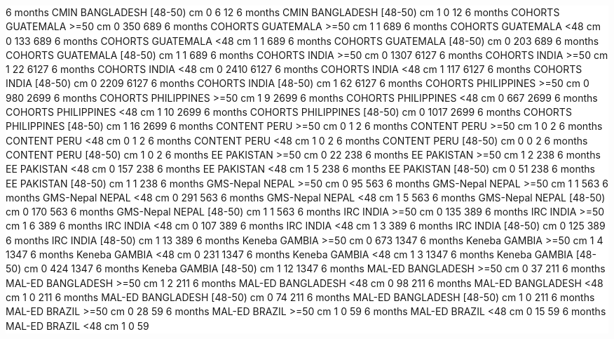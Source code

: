 6 months    CMIN             BANGLADESH                     [48-50) cm          0        6      12
6 months    CMIN             BANGLADESH                     [48-50) cm          1        0      12
6 months    COHORTS          GUATEMALA                      >=50 cm             0      350     689
6 months    COHORTS          GUATEMALA                      >=50 cm             1        1     689
6 months    COHORTS          GUATEMALA                      <48 cm              0      133     689
6 months    COHORTS          GUATEMALA                      <48 cm              1        1     689
6 months    COHORTS          GUATEMALA                      [48-50) cm          0      203     689
6 months    COHORTS          GUATEMALA                      [48-50) cm          1        1     689
6 months    COHORTS          INDIA                          >=50 cm             0     1307    6127
6 months    COHORTS          INDIA                          >=50 cm             1       22    6127
6 months    COHORTS          INDIA                          <48 cm              0     2410    6127
6 months    COHORTS          INDIA                          <48 cm              1      117    6127
6 months    COHORTS          INDIA                          [48-50) cm          0     2209    6127
6 months    COHORTS          INDIA                          [48-50) cm          1       62    6127
6 months    COHORTS          PHILIPPINES                    >=50 cm             0      980    2699
6 months    COHORTS          PHILIPPINES                    >=50 cm             1        9    2699
6 months    COHORTS          PHILIPPINES                    <48 cm              0      667    2699
6 months    COHORTS          PHILIPPINES                    <48 cm              1       10    2699
6 months    COHORTS          PHILIPPINES                    [48-50) cm          0     1017    2699
6 months    COHORTS          PHILIPPINES                    [48-50) cm          1       16    2699
6 months    CONTENT          PERU                           >=50 cm             0        1       2
6 months    CONTENT          PERU                           >=50 cm             1        0       2
6 months    CONTENT          PERU                           <48 cm              0        1       2
6 months    CONTENT          PERU                           <48 cm              1        0       2
6 months    CONTENT          PERU                           [48-50) cm          0        0       2
6 months    CONTENT          PERU                           [48-50) cm          1        0       2
6 months    EE               PAKISTAN                       >=50 cm             0       22     238
6 months    EE               PAKISTAN                       >=50 cm             1        2     238
6 months    EE               PAKISTAN                       <48 cm              0      157     238
6 months    EE               PAKISTAN                       <48 cm              1        5     238
6 months    EE               PAKISTAN                       [48-50) cm          0       51     238
6 months    EE               PAKISTAN                       [48-50) cm          1        1     238
6 months    GMS-Nepal        NEPAL                          >=50 cm             0       95     563
6 months    GMS-Nepal        NEPAL                          >=50 cm             1        1     563
6 months    GMS-Nepal        NEPAL                          <48 cm              0      291     563
6 months    GMS-Nepal        NEPAL                          <48 cm              1        5     563
6 months    GMS-Nepal        NEPAL                          [48-50) cm          0      170     563
6 months    GMS-Nepal        NEPAL                          [48-50) cm          1        1     563
6 months    IRC              INDIA                          >=50 cm             0      135     389
6 months    IRC              INDIA                          >=50 cm             1        6     389
6 months    IRC              INDIA                          <48 cm              0      107     389
6 months    IRC              INDIA                          <48 cm              1        3     389
6 months    IRC              INDIA                          [48-50) cm          0      125     389
6 months    IRC              INDIA                          [48-50) cm          1       13     389
6 months    Keneba           GAMBIA                         >=50 cm             0      673    1347
6 months    Keneba           GAMBIA                         >=50 cm             1        4    1347
6 months    Keneba           GAMBIA                         <48 cm              0      231    1347
6 months    Keneba           GAMBIA                         <48 cm              1        3    1347
6 months    Keneba           GAMBIA                         [48-50) cm          0      424    1347
6 months    Keneba           GAMBIA                         [48-50) cm          1       12    1347
6 months    MAL-ED           BANGLADESH                     >=50 cm             0       37     211
6 months    MAL-ED           BANGLADESH                     >=50 cm             1        2     211
6 months    MAL-ED           BANGLADESH                     <48 cm              0       98     211
6 months    MAL-ED           BANGLADESH                     <48 cm              1        0     211
6 months    MAL-ED           BANGLADESH                     [48-50) cm          0       74     211
6 months    MAL-ED           BANGLADESH                     [48-50) cm          1        0     211
6 months    MAL-ED           BRAZIL                         >=50 cm             0       28      59
6 months    MAL-ED           BRAZIL                         >=50 cm             1        0      59
6 months    MAL-ED           BRAZIL                         <48 cm              0       15      59
6 months    MAL-ED           BRAZIL                         <48 cm              1        0      59